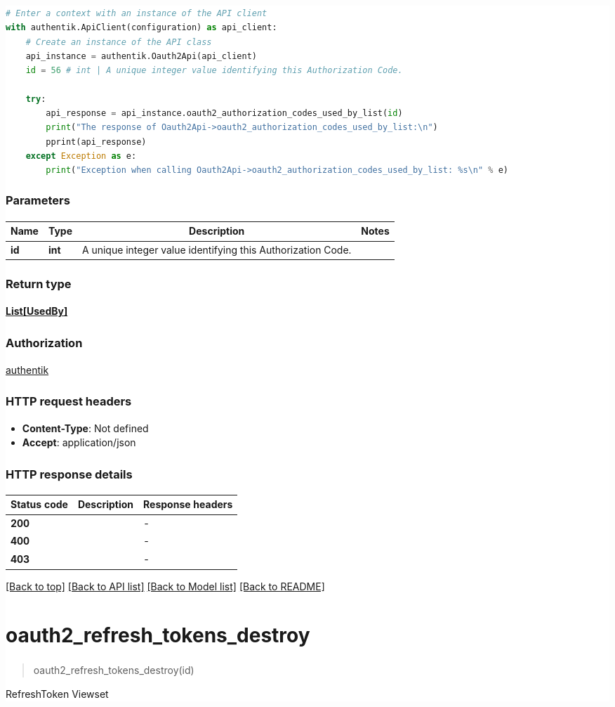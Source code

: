 ```python
# Enter a context with an instance of the API client
with authentik.ApiClient(configuration) as api_client:
    # Create an instance of the API class
    api_instance = authentik.Oauth2Api(api_client)
    id = 56 # int | A unique integer value identifying this Authorization Code.

    try:
        api_response = api_instance.oauth2_authorization_codes_used_by_list(id)
        print("The response of Oauth2Api->oauth2_authorization_codes_used_by_list:\n")
        pprint(api_response)
    except Exception as e:
        print("Exception when calling Oauth2Api->oauth2_authorization_codes_used_by_list: %s\n" % e)
```



### Parameters

Name | Type | Description  | Notes
------------- | ------------- | ------------- | -------------
 **id** | **int**| A unique integer value identifying this Authorization Code. | 

### Return type

[**List[UsedBy]**](UsedBy.md)

### Authorization

[authentik](../README.md#authentik)

### HTTP request headers

 - **Content-Type**: Not defined
 - **Accept**: application/json

### HTTP response details
| Status code | Description | Response headers |
|-------------|-------------|------------------|
**200** |  |  -  |
**400** |  |  -  |
**403** |  |  -  |

[[Back to top]](#) [[Back to API list]](../README.md#documentation-for-api-endpoints) [[Back to Model list]](../README.md#documentation-for-models) [[Back to README]](../README.md)

# **oauth2_refresh_tokens_destroy**
> oauth2_refresh_tokens_destroy(id)



RefreshToken Viewset
